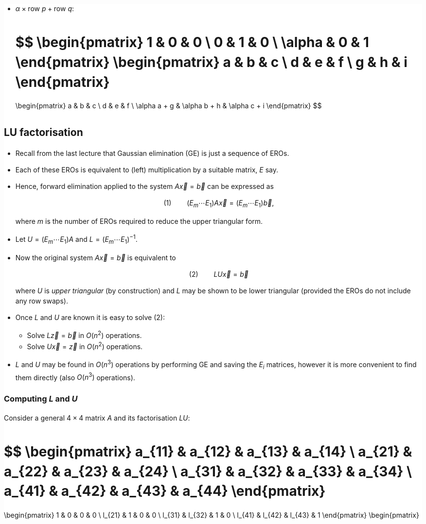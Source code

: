 -   $\alpha \times \text{row } p + \text{row } q$:

    $$
    \begin{pmatrix}
    1 & 0 & 0 \\ 0 & 1 & 0 \\ \alpha & 0 & 1
    \end{pmatrix}
    \begin{pmatrix}
    a & b & c \\ d & e & f \\ g & h & i
    \end{pmatrix}
    =
    \begin{pmatrix}
    a & b & c \\ d & e & f \\ \alpha a + g & \alpha b + h & \alpha c + i
    \end{pmatrix}
    $$

## LU factorisation

-   Recall from the last lecture that Gaussian elimination (GE) is just a sequence of EROs.

-   Each of these EROs is equivalent to (left) multiplication by a suitable matrix, $E$ say.

-   Hence, forward elimination applied to the system $A \vec{x} = \vec{b}$ can be expressed as

    $$
    (1) \qquad
    (E_m \cdots E_1) A \vec{x} = (E_m \cdots E_1) \vec{b},
    $$

	where $m$ is the number of EROs required to reduce the upper triangular form.

-   Let $U = (E_m \cdots E_1) A$ and $L = (E_m \cdots E_1)^{-1}$.

-   Now the original system $A \vec{x} = \vec{b}$ is equivalent to

    $$
    (2) \qquad
    L U \vec{x} = \vec{b}
    $$

	where $U$ is *upper triangular* (by construction) and $L$ may be shown to be lower triangular (provided the EROs do not include any row swaps).

-   Once $L$ and $U$ are known it is easy to solve $(2)$:

    -   Solve $L \vec{z} = \vec{b}$ in $O(n^2)$ operations.
    -   Solve $U \vec{x} = \vec{z}$ in $O(n^2)$ operations.

-   $L$ and $U$ may be found in $O(n^3)$ operations by performing GE and saving the $E_i$ matrices, however it is more convenient to find them directly (also $O(n^3)$ operations).

### Computing $L$ and $U$

Consider a general $4 \times 4$ matrix $A$ and its factorisation $LU$:

$$
\begin{pmatrix}
a_{11} & a_{12} & a_{13} & a_{14} \\
a_{21} & a_{22} & a_{23} & a_{24} \\
a_{31} & a_{32} & a_{33} & a_{34} \\
a_{41} & a_{42} & a_{43} & a_{44}
\end{pmatrix}
 =
\begin{pmatrix}
1 & 0 & 0 & 0 \\
l_{21} & 1 & 0 & 0 \\
l_{31} & l_{32} & 1 & 0 \\
l_{41} & l_{42} & l_{43} & 1
\end{pmatrix}
\begin{pmatrix}